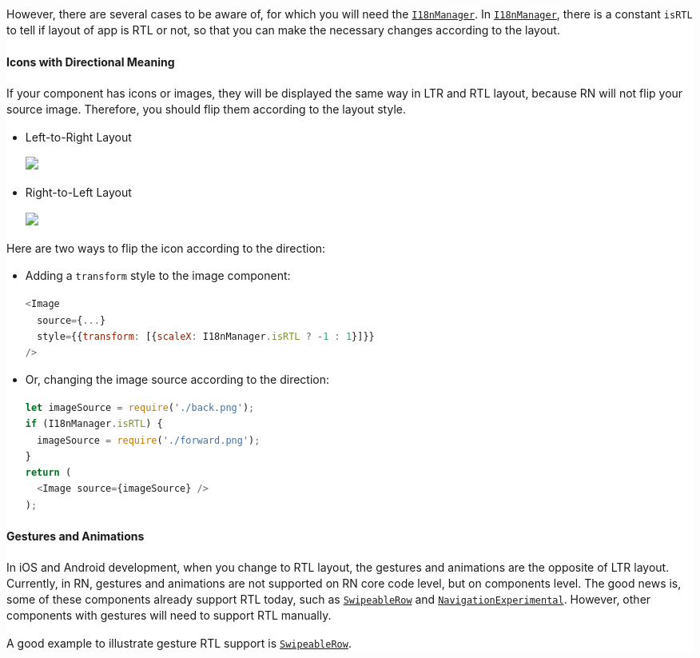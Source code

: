 However, there are several cases to be aware of, for which you will need the [`I18nManager`](https://github.com/facebook/react-native/blob/f0fb228ec76ed49e6ed6d786d888e8113b8959a2/Libraries/Utilities/I18nManager.js). In [`I18nManager`](https://github.com/facebook/react-native/blob/f0fb228ec76ed49e6ed6d786d888e8113b8959a2/Libraries/Utilities/I18nManager.js), there is a constant `isRTL` to tell if layout of app is RTL or not, so that you can make the necessary changes according to the layout.

#### Icons with Directional Meaning
If your component has icons or images, they will be displayed the same way in LTR and RTL layout, because RN will not flip your source image. Therefore, you should flip them according to the layout style.

* Left-to-Right Layout

  <p align="left">
    <img src="/react-native/blog/img/rtl-demo-icon-ltr.png" width="300">
  </p>

* Right-to-Left Layout

  <p align="left">
    <img src="/react-native/blog/img/rtl-demo-icon-rtl.png" width="300">
  </p>

Here are two ways to flip the icon according to the direction:

* Adding a `transform` style to the image component:
  ```js
  <Image
    source={...}
    style={{transform: [{scaleX: I18nManager.isRTL ? -1 : 1}]}}
  />
  ```

* Or, changing the image source according to the direction:
  ```js
  let imageSource = require('./back.png');
  if (I18nManager.isRTL) {
  	imageSource = require('./forward.png');
  }
  return (
    <Image source={imageSource} />
  );
  ```

#### Gestures and Animations

In iOS and Android development, when you change to RTL layout, the gestures and animations are the opposite of LTR layout. Currently, in RN, gestures and animations are not supported on RN core code level, but on components level. The good news is, some of these components already support RTL today, such as [`SwipeableRow`](https://github.com/facebook/react-native/blob/38a6eec0db85a5204e85a9a92b4dee2db9641671/Libraries/Experimental/SwipeableRow/SwipeableRow.js) and [`NavigationExperimental`](https://github.com/facebook/react-native/tree/master/Libraries/NavigationExperimental). However, other components with gestures will need to support RTL manually.

A good example to illustrate gesture RTL support is [`SwipeableRow`](https://github.com/facebook/react-native/blob/38a6eec0db85a5204e85a9a92b4dee2db9641671/Libraries/Experimental/SwipeableRow/SwipeableRow.js).
